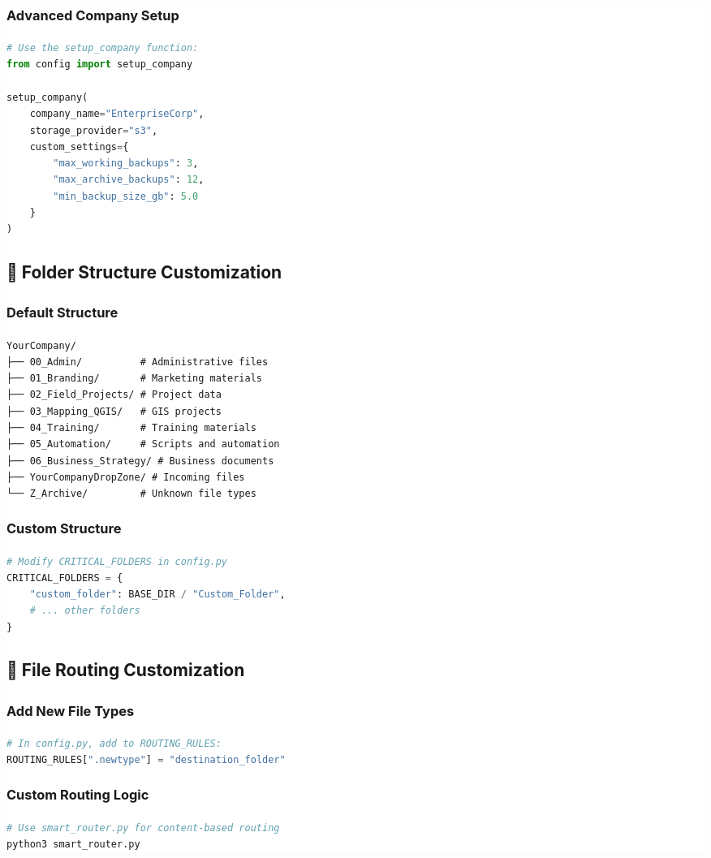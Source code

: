
### **Advanced Company Setup**
```python
# Use the setup_company function:
from config import setup_company

setup_company(
    company_name="EnterpriseCorp",
    storage_provider="s3",
    custom_settings={
        "max_working_backups": 3,
        "max_archive_backups": 12,
        "min_backup_size_gb": 5.0
    }
)
```

## 📁 **Folder Structure Customization**

### **Default Structure**
```
YourCompany/
├── 00_Admin/          # Administrative files
├── 01_Branding/       # Marketing materials
├── 02_Field_Projects/ # Project data
├── 03_Mapping_QGIS/   # GIS projects
├── 04_Training/       # Training materials
├── 05_Automation/     # Scripts and automation
├── 06_Business_Strategy/ # Business documents
├── YourCompanyDropZone/ # Incoming files
└── Z_Archive/         # Unknown file types
```

### **Custom Structure**
```python
# Modify CRITICAL_FOLDERS in config.py
CRITICAL_FOLDERS = {
    "custom_folder": BASE_DIR / "Custom_Folder",
    # ... other folders
}
```

## 🔄 **File Routing Customization**

### **Add New File Types**
```python
# In config.py, add to ROUTING_RULES:
ROUTING_RULES[".newtype"] = "destination_folder"
```

### **Custom Routing Logic**
```python
# Use smart_router.py for content-based routing
python3 smart_router.py
```

